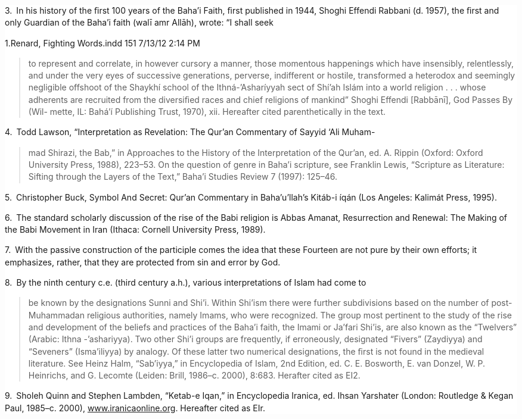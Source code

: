 3. ​In his history of the ﬁrst 100 years of the Baha’i Faith, ﬁrst published in 1944, Shoghi Effendi
Rabbani (d. 1957), the ﬁrst and only Guardian of the Baha’i faith (walī amr Allāh), wrote: “I shall seek

1\.Renard, Fighting Words.indd 151                                                                                         7/13/12 2:14 PM

> to represent and correlate, in however cursory a manner, those momentous happenings which have
> insensibly, relentlessly, and under the very eyes of successive generations, perverse, indifferent or
> hostile, transformed a heterodox and seemingly negligible offshoot of the Shaykhí school of the
> Ithná-’Asharíyyah sect of Shí’ah Islám into a world religion . . . whose adherents are recruited from
> the diversiﬁed races and chief religions of mankind” Shoghi Effendi [Rabbānī], God Passes By (Wil-
mette, IL: Bahá’í Publishing Trust, 1970), xii. Hereafter cited parenthetically in the text.

4. ​Todd Lawson, “Interpretation as Revelation: The Qur’an Commentary of Sayyid ‘Ali Muham-
> mad Shirazi, the Bab,” in Approaches to the History of the Interpretation of the Qur’an, ed. A. Rippin
> (Oxford: Oxford University Press, 1988), 223–53. On the question of genre in Baha’i scripture, see
> Franklin Lewis, “Scripture as Literature: Sifting through the Layers of the Text,” Baha’i Studies Review
7 (1997): 125–46.

5. ​Christopher Buck, Symbol And Secret: Qur’an Commentary in Baha’u’llah’s Kitáb-i íqán (Los
Angeles: Kalimát Press, 1995).

6. ​The standard scholarly discussion of the rise of the Babi religion is Abbas Amanat, Resurrection
and Renewal: The Making of the Babi Movement in Iran (Ithaca: Cornell University Press, 1989).

7. ​With the passive construction of the participle comes the idea that these Fourteen are not pure
by their own efforts; it emphasizes, rather, that they are protected from sin and error by God.

8. ​By the ninth century c.e. (third century a.h.), various interpretations of Islam had come to
> be known by the designations Sunni and Shi’i. Within Shi’ism there were further subdivisions based
> on the number of post-Muhammadan religious authorities, namely Imams, who were recognized.
> The group most pertinent to the study of the rise and development of the beliefs and practices of the
> Baha’i faith, the Imami or Ja’fari Shi’is, are also known as the “Twelvers” (Arabic: Ithna -’ashariyya).
> Two other Shi’i groups are frequently, if erroneously, designated “Fivers” (Zaydiyya) and “Seveners”
> (Isma’iliyya) by analogy. Of these latter two numerical designations, the ﬁrst is not found in the
> medieval literature. See Heinz Halm, “Sab’iyya,” in Encyclopedia of Islam, 2nd Edition, ed. C. E.
> Bosworth, E. van Donzel, W. P. Heinrichs, and G. Lecomte (Leiden: Brill, 1986–c. 2000), 8:683. Herafter
cited as EI2.

9. ​Sholeh Quinn and Stephen Lambden, “Ketab-e Iqan,” in Encyclopedia Iranica, ed. Ihsan Yarshater
(London: Routledge & Kegan Paul, 1985–c. 2000), www.iranicaonline.org. Hereafter cited as EIr.
